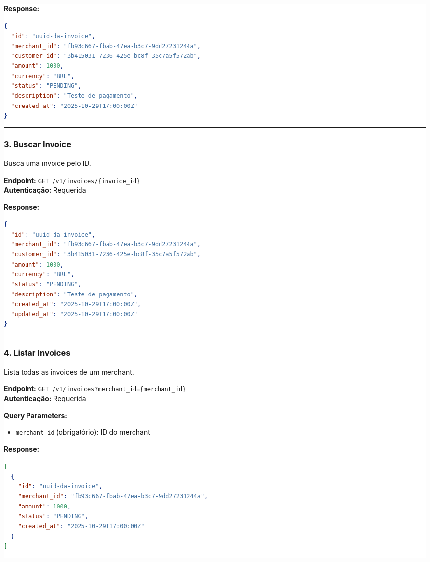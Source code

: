 **Response:**
```json
{
  "id": "uuid-da-invoice",
  "merchant_id": "fb93c667-fbab-47ea-b3c7-9dd27231244a",
  "customer_id": "3b415031-7236-425e-bc8f-35c7a5f572ab",
  "amount": 1000,
  "currency": "BRL",
  "status": "PENDING",
  "description": "Teste de pagamento",
  "created_at": "2025-10-29T17:00:00Z"
}
```

---

### 3. Buscar Invoice

Busca uma invoice pelo ID.

**Endpoint:** `GET /v1/invoices/{invoice_id}`  
**Autenticação:** Requerida

**Response:**
```json
{
  "id": "uuid-da-invoice",
  "merchant_id": "fb93c667-fbab-47ea-b3c7-9dd27231244a",
  "customer_id": "3b415031-7236-425e-bc8f-35c7a5f572ab",
  "amount": 1000,
  "currency": "BRL",
  "status": "PENDING",
  "description": "Teste de pagamento",
  "created_at": "2025-10-29T17:00:00Z",
  "updated_at": "2025-10-29T17:00:00Z"
}
```

---

### 4. Listar Invoices

Lista todas as invoices de um merchant.

**Endpoint:** `GET /v1/invoices?merchant_id={merchant_id}`  
**Autenticação:** Requerida

**Query Parameters:**
- `merchant_id` (obrigatório): ID do merchant

**Response:**
```json
[
  {
    "id": "uuid-da-invoice",
    "merchant_id": "fb93c667-fbab-47ea-b3c7-9dd27231244a",
    "amount": 1000,
    "status": "PENDING",
    "created_at": "2025-10-29T17:00:00Z"
  }
]
```

---